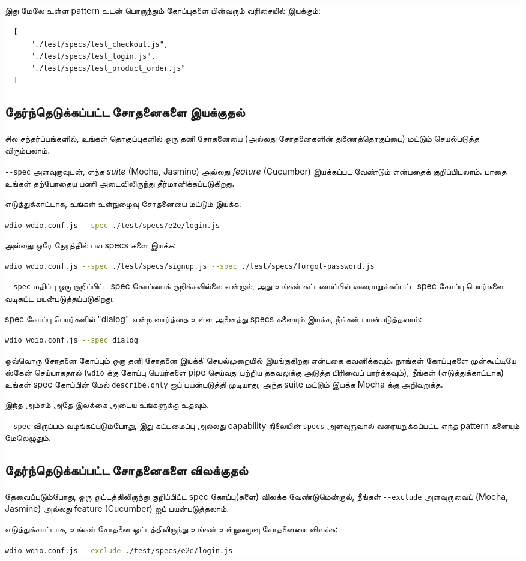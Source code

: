 இது மேலே உள்ள pattern உடன் பொருந்தும் கோப்புகளை பின்வரும் வரிசையில் இயக்கும்:

```
  [
      "./test/specs/test_checkout.js",
      "./test/specs/test_login.js",
      "./test/specs/test_product_order.js"
  ]
```

## தேர்ந்தெடுக்கப்பட்ட சோதனைகளை இயக்குதல்

சில சந்தர்ப்பங்களில், உங்கள் தொகுப்புகளில் ஒரு தனி சோதனையை (அல்லது சோதனைகளின் துணைத்தொகுப்பை) மட்டும் செயல்படுத்த விரும்பலாம்.

`--spec` அளவுருவுடன், எந்த _suite_ (Mocha, Jasmine) அல்லது _feature_ (Cucumber) இயக்கப்பட வேண்டும் என்பதைக் குறிப்பிடலாம். பாதை உங்கள் தற்போதைய பணி அடைவிலிருந்து தீர்மானிக்கப்படுகிறது.

எடுத்துக்காட்டாக, உங்கள் உள்நுழைவு சோதனையை மட்டும் இயக்க:

```sh
wdio wdio.conf.js --spec ./test/specs/e2e/login.js
```

அல்லது ஒரே நேரத்தில் பல specs களை இயக்க:

```sh
wdio wdio.conf.js --spec ./test/specs/signup.js --spec ./test/specs/forgot-password.js
```

`--spec` மதிப்பு ஒரு குறிப்பிட்ட spec கோப்பைக் குறிக்கவில்லை என்றால், அது உங்கள் கட்டமைப்பில் வரையறுக்கப்பட்ட spec கோப்பு பெயர்களை வடிகட்ட பயன்படுத்தப்படுகிறது.

spec கோப்பு பெயர்களில் "dialog" என்ற வார்த்தை உள்ள அனைத்து specs களையும் இயக்க, நீங்கள் பயன்படுத்தலாம்:

```sh
wdio wdio.conf.js --spec dialog
```

ஒவ்வொரு சோதனை கோப்பும் ஒரு தனி சோதனை இயக்கி செயல்முறையில் இயங்குகிறது என்பதை கவனிக்கவும். நாங்கள் கோப்புகளை முன்கூட்டியே ஸ்கேன் செய்யாததால் (`wdio` க்கு கோப்பு பெயர்களை pipe செய்வது பற்றிய தகவலுக்கு அடுத்த பிரிவைப் பார்க்கவும்), நீங்கள் (எடுத்துக்காட்டாக) உங்கள் spec கோப்பின் மேல் `describe.only` ஐப் பயன்படுத்தி முடியாது, அந்த suite மட்டும் இயக்க Mocha க்கு அறிவுறுத்த.

இந்த அம்சம் அதே இலக்கை அடைய உங்களுக்கு உதவும்.

`--spec` விருப்பம் வழங்கப்படும்போது, இது கட்டமைப்பு அல்லது capability நிலையின் `specs` அளவுருவால் வரையறுக்கப்பட்ட எந்த pattern களையும் மேலெழுதும்.

## தேர்ந்தெடுக்கப்பட்ட சோதனைகளை விலக்குதல்

தேவைப்படும்போது, ஒரு ஓட்டத்திலிருந்து குறிப்பிட்ட spec கோப்பு(களை) விலக்க வேண்டுமென்றால், நீங்கள் `--exclude` அளவுருவைப் (Mocha, Jasmine) அல்லது feature (Cucumber) ஐப் பயன்படுத்தலாம்.

எடுத்துக்காட்டாக, உங்கள் சோதனை ஓட்டத்திலிருந்து உங்கள் உள்நுழைவு சோதனையை விலக்க:

```sh
wdio wdio.conf.js --exclude ./test/specs/e2e/login.js
```
